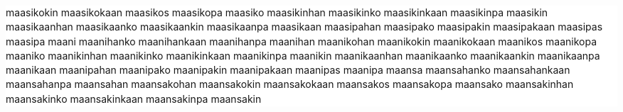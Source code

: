 maasikokin
maasikokaan
maasikos
maasikopa
maasiko
maasikinhan
maasikinko
maasikinkaan
maasikinpa
maasikin
maasikaanhan
maasikaanko
maasikaankin
maasikaanpa
maasikaan
maasipahan
maasipako
maasipakin
maasipakaan
maasipas
maasipa
maani
maanihanko
maanihankaan
maanihanpa
maanihan
maanikohan
maanikokin
maanikokaan
maanikos
maanikopa
maaniko
maanikinhan
maanikinko
maanikinkaan
maanikinpa
maanikin
maanikaanhan
maanikaanko
maanikaankin
maanikaanpa
maanikaan
maanipahan
maanipako
maanipakin
maanipakaan
maanipas
maanipa
maansa
maansahanko
maansahankaan
maansahanpa
maansahan
maansakohan
maansakokin
maansakokaan
maansakos
maansakopa
maansako
maansakinhan
maansakinko
maansakinkaan
maansakinpa
maansakin